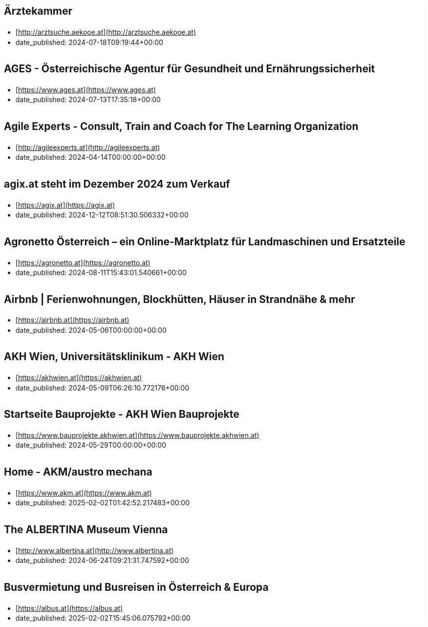  ## Ärztekammer
 - [http://arztsuche.aekooe.at](http://arztsuche.aekooe.at)
 - date_published: 2024-07-18T09:19:44+00:00

 ## AGES - Österreichische Agentur für Gesundheit und Ernährungssicherheit
 - [https://www.ages.at](https://www.ages.at)
 - date_published: 2024-07-13T17:35:18+00:00

 ## Agile Experts - Consult, Train and Coach for The Learning Organization
 - [http://agileexperts.at](http://agileexperts.at)
 - date_published: 2024-04-14T00:00:00+00:00

 ## agix.at steht im Dezember 2024 zum Verkauf
 - [https://agix.at](https://agix.at)
 - date_published: 2024-12-12T08:51:30.506332+00:00

 ## Agronetto Österreich – ein Online-Marktplatz für Landmaschinen und Ersatzteile
 - [https://agronetto.at](https://agronetto.at)
 - date_published: 2024-08-11T15:43:01.540661+00:00

 ## Airbnb | Ferienwohnungen, Blockhütten, Häuser in Strandnähe & mehr
 - [https://airbnb.at](https://airbnb.at)
 - date_published: 2024-05-06T00:00:00+00:00

 ## AKH Wien, Universitätsklinikum - AKH Wien
 - [https://akhwien.at](https://akhwien.at)
 - date_published: 2024-05-09T06:26:10.772176+00:00

 ## Startseite Bauprojekte - AKH Wien Bauprojekte
 - [https://www.bauprojekte.akhwien.at](https://www.bauprojekte.akhwien.at)
 - date_published: 2024-05-29T00:00:00+00:00

 ## Home - AKM/austro mechana
 - [https://www.akm.at](https://www.akm.at)
 - date_published: 2025-02-02T01:42:52.217483+00:00

 ## The ALBERTINA Museum Vienna
 - [http://www.albertina.at](http://www.albertina.at)
 - date_published: 2024-06-24T09:21:31.747592+00:00

 ## Busvermietung und Busreisen in Österreich & Europa
 - [https://albus.at](https://albus.at)
 - date_published: 2025-02-02T15:45:06.075792+00:00
